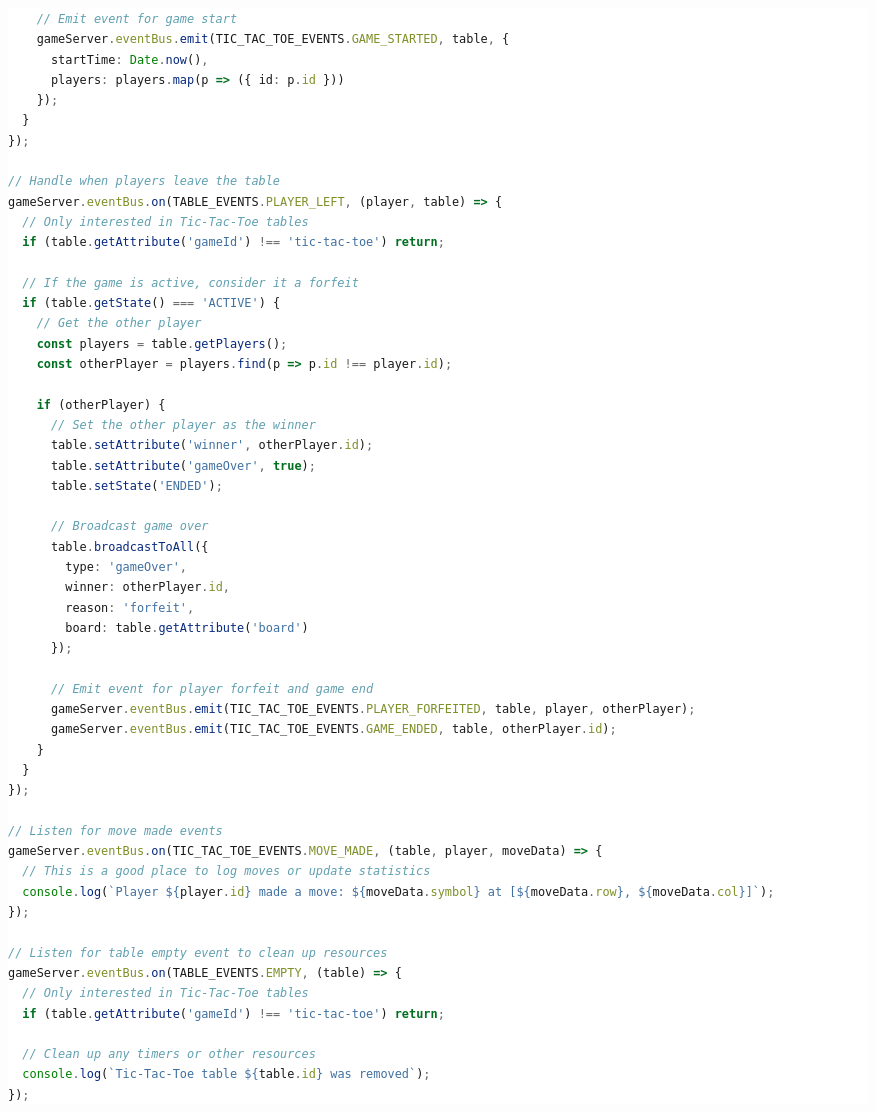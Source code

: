 ```typescript
    // Emit event for game start
    gameServer.eventBus.emit(TIC_TAC_TOE_EVENTS.GAME_STARTED, table, {
      startTime: Date.now(),
      players: players.map(p => ({ id: p.id }))
    });
  }
});

// Handle when players leave the table
gameServer.eventBus.on(TABLE_EVENTS.PLAYER_LEFT, (player, table) => {
  // Only interested in Tic-Tac-Toe tables
  if (table.getAttribute('gameId') !== 'tic-tac-toe') return;
  
  // If the game is active, consider it a forfeit
  if (table.getState() === 'ACTIVE') {
    // Get the other player
    const players = table.getPlayers();
    const otherPlayer = players.find(p => p.id !== player.id);
    
    if (otherPlayer) {
      // Set the other player as the winner
      table.setAttribute('winner', otherPlayer.id);
      table.setAttribute('gameOver', true);
      table.setState('ENDED');
      
      // Broadcast game over
      table.broadcastToAll({
        type: 'gameOver',
        winner: otherPlayer.id,
        reason: 'forfeit',
        board: table.getAttribute('board')
      });
      
      // Emit event for player forfeit and game end
      gameServer.eventBus.emit(TIC_TAC_TOE_EVENTS.PLAYER_FORFEITED, table, player, otherPlayer);
      gameServer.eventBus.emit(TIC_TAC_TOE_EVENTS.GAME_ENDED, table, otherPlayer.id);
    }
  }
});

// Listen for move made events
gameServer.eventBus.on(TIC_TAC_TOE_EVENTS.MOVE_MADE, (table, player, moveData) => {
  // This is a good place to log moves or update statistics
  console.log(`Player ${player.id} made a move: ${moveData.symbol} at [${moveData.row}, ${moveData.col}]`);
});

// Listen for table empty event to clean up resources
gameServer.eventBus.on(TABLE_EVENTS.EMPTY, (table) => {
  // Only interested in Tic-Tac-Toe tables
  if (table.getAttribute('gameId') !== 'tic-tac-toe') return;
  
  // Clean up any timers or other resources
  console.log(`Tic-Tac-Toe table ${table.id} was removed`);
});
```
